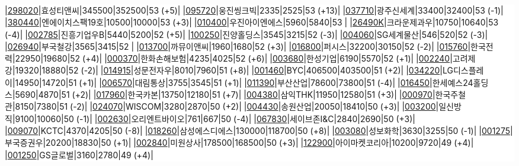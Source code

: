 |[298020](https://finance.daum.net/quotes/A298020)|효성티앤씨|345500|352500|53 (+5)|
|[095720](https://finance.daum.net/quotes/A095720)|웅진씽크빅|2335|2525|53 (+13)|
|[037710](https://finance.daum.net/quotes/A037710)|광주신세계|33400|32400|53 (-1)|
|[380440](https://finance.daum.net/quotes/A380440)|엔에이치스팩19호|10500|10000|53 (+3)|
|[010400](https://finance.daum.net/quotes/A010400)|우진아이엔에스|5960|5840|53 |
|[26490K](https://finance.daum.net/quotes/A26490K)|크라운제과우|10750|10640|53 (-4)|
|[002785](https://finance.daum.net/quotes/A002785)|진흥기업우B|5440|5200|52 (+5)|
|[100250](https://finance.daum.net/quotes/A100250)|진양홀딩스|3545|3215|52 (-3)|
|[004060](https://finance.daum.net/quotes/A004060)|SG세계물산|546|520|52 (-3)|
|[026940](https://finance.daum.net/quotes/A026940)|부국철강|3565|3415|52 |
|[013700](https://finance.daum.net/quotes/A013700)|까뮤이앤씨|1960|1680|52 (+3)|
|[016800](https://finance.daum.net/quotes/A016800)|퍼시스|32200|30150|52 (-2)|
|[015760](https://finance.daum.net/quotes/A015760)|한국전력|22950|19680|52 (+4)|
|[000370](https://finance.daum.net/quotes/A000370)|한화손해보험|4235|4025|52 (+6)|
|[003680](https://finance.daum.net/quotes/A003680)|한성기업|6190|5570|52 (+1)|
|[002240](https://finance.daum.net/quotes/A002240)|고려제강|19320|18880|52 (-2)|
|[014915](https://finance.daum.net/quotes/A014915)|성문전자우|8010|7960|51 (+8)|
|[001460](https://finance.daum.net/quotes/A001460)|BYC|406500|403500|51 (+2)|
|[034220](https://finance.daum.net/quotes/A034220)|LG디스플레이|14950|14720|51 (+1)|
|[006570](https://finance.daum.net/quotes/A006570)|대림통상|3755|3545|51 (+1)|
|[011390](https://finance.daum.net/quotes/A011390)|부산산업|78600|73800|51 (-4)|
|[016450](https://finance.daum.net/quotes/A016450)|한세예스24홀딩스|5690|4870|51 (+2)|
|[017960](https://finance.daum.net/quotes/A017960)|한국카본|13750|12180|51 (+7)|
|[004380](https://finance.daum.net/quotes/A004380)|삼익THK|11950|12580|51 (+3)|
|[000970](https://finance.daum.net/quotes/A000970)|한국주철관|8150|7380|51 (-2)|
|[024070](https://finance.daum.net/quotes/A024070)|WISCOM|3280|2870|50 (+2)|
|[004430](https://finance.daum.net/quotes/A004430)|송원산업|20050|18410|50 (+3)|
|[003200](https://finance.daum.net/quotes/A003200)|일신방직|9100|10060|50 (-1)|
|[002630](https://finance.daum.net/quotes/A002630)|오리엔트바이오|761|667|50 (-4)|
|[067830](https://finance.daum.net/quotes/A067830)|세이브존I&C|2840|2690|50 (+3)|
|[009070](https://finance.daum.net/quotes/A009070)|KCTC|4370|4205|50 (-8)|
|[018260](https://finance.daum.net/quotes/A018260)|삼성에스디에스|130000|118700|50 (+8)|
|[003080](https://finance.daum.net/quotes/A003080)|성보화학|3630|3255|50 (-1)|
|[001275](https://finance.daum.net/quotes/A001275)|부국증권우|20200|18830|50 (+1)|
|[002840](https://finance.daum.net/quotes/A002840)|미원상사|178500|168500|50 (+3)|
|[122900](https://finance.daum.net/quotes/A122900)|아이마켓코리아|10200|9720|49 (+4)|
|[001250](https://finance.daum.net/quotes/A001250)|GS글로벌|3160|2780|49 (+4)|